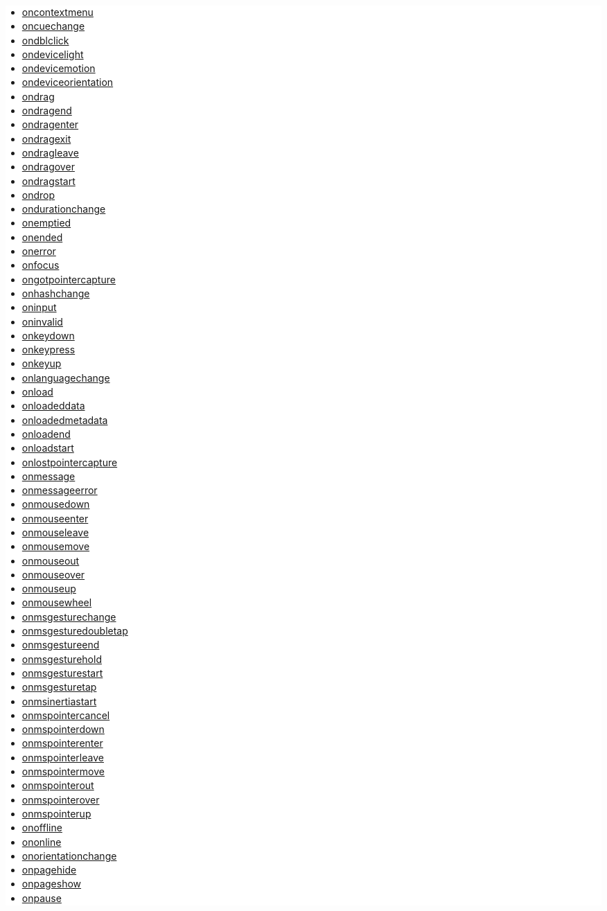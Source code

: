 - [oncontextmenu](_browserutils_.windowwithethereum.md#oncontextmenu)
- [oncuechange](_browserutils_.windowwithethereum.md#oncuechange)
- [ondblclick](_browserutils_.windowwithethereum.md#ondblclick)
- [ondevicelight](_browserutils_.windowwithethereum.md#ondevicelight)
- [ondevicemotion](_browserutils_.windowwithethereum.md#ondevicemotion)
- [ondeviceorientation](_browserutils_.windowwithethereum.md#ondeviceorientation)
- [ondrag](_browserutils_.windowwithethereum.md#ondrag)
- [ondragend](_browserutils_.windowwithethereum.md#ondragend)
- [ondragenter](_browserutils_.windowwithethereum.md#ondragenter)
- [ondragexit](_browserutils_.windowwithethereum.md#ondragexit)
- [ondragleave](_browserutils_.windowwithethereum.md#ondragleave)
- [ondragover](_browserutils_.windowwithethereum.md#ondragover)
- [ondragstart](_browserutils_.windowwithethereum.md#ondragstart)
- [ondrop](_browserutils_.windowwithethereum.md#ondrop)
- [ondurationchange](_browserutils_.windowwithethereum.md#ondurationchange)
- [onemptied](_browserutils_.windowwithethereum.md#onemptied)
- [onended](_browserutils_.windowwithethereum.md#onended)
- [onerror](_browserutils_.windowwithethereum.md#onerror)
- [onfocus](_browserutils_.windowwithethereum.md#onfocus)
- [ongotpointercapture](_browserutils_.windowwithethereum.md#ongotpointercapture)
- [onhashchange](_browserutils_.windowwithethereum.md#onhashchange)
- [oninput](_browserutils_.windowwithethereum.md#oninput)
- [oninvalid](_browserutils_.windowwithethereum.md#oninvalid)
- [onkeydown](_browserutils_.windowwithethereum.md#onkeydown)
- [onkeypress](_browserutils_.windowwithethereum.md#onkeypress)
- [onkeyup](_browserutils_.windowwithethereum.md#onkeyup)
- [onlanguagechange](_browserutils_.windowwithethereum.md#onlanguagechange)
- [onload](_browserutils_.windowwithethereum.md#onload)
- [onloadeddata](_browserutils_.windowwithethereum.md#onloadeddata)
- [onloadedmetadata](_browserutils_.windowwithethereum.md#onloadedmetadata)
- [onloadend](_browserutils_.windowwithethereum.md#onloadend)
- [onloadstart](_browserutils_.windowwithethereum.md#onloadstart)
- [onlostpointercapture](_browserutils_.windowwithethereum.md#onlostpointercapture)
- [onmessage](_browserutils_.windowwithethereum.md#onmessage)
- [onmessageerror](_browserutils_.windowwithethereum.md#onmessageerror)
- [onmousedown](_browserutils_.windowwithethereum.md#onmousedown)
- [onmouseenter](_browserutils_.windowwithethereum.md#onmouseenter)
- [onmouseleave](_browserutils_.windowwithethereum.md#onmouseleave)
- [onmousemove](_browserutils_.windowwithethereum.md#onmousemove)
- [onmouseout](_browserutils_.windowwithethereum.md#onmouseout)
- [onmouseover](_browserutils_.windowwithethereum.md#onmouseover)
- [onmouseup](_browserutils_.windowwithethereum.md#onmouseup)
- [onmousewheel](_browserutils_.windowwithethereum.md#onmousewheel)
- [onmsgesturechange](_browserutils_.windowwithethereum.md#onmsgesturechange)
- [onmsgesturedoubletap](_browserutils_.windowwithethereum.md#onmsgesturedoubletap)
- [onmsgestureend](_browserutils_.windowwithethereum.md#onmsgestureend)
- [onmsgesturehold](_browserutils_.windowwithethereum.md#onmsgesturehold)
- [onmsgesturestart](_browserutils_.windowwithethereum.md#onmsgesturestart)
- [onmsgesturetap](_browserutils_.windowwithethereum.md#onmsgesturetap)
- [onmsinertiastart](_browserutils_.windowwithethereum.md#onmsinertiastart)
- [onmspointercancel](_browserutils_.windowwithethereum.md#onmspointercancel)
- [onmspointerdown](_browserutils_.windowwithethereum.md#onmspointerdown)
- [onmspointerenter](_browserutils_.windowwithethereum.md#onmspointerenter)
- [onmspointerleave](_browserutils_.windowwithethereum.md#onmspointerleave)
- [onmspointermove](_browserutils_.windowwithethereum.md#onmspointermove)
- [onmspointerout](_browserutils_.windowwithethereum.md#onmspointerout)
- [onmspointerover](_browserutils_.windowwithethereum.md#onmspointerover)
- [onmspointerup](_browserutils_.windowwithethereum.md#onmspointerup)
- [onoffline](_browserutils_.windowwithethereum.md#onoffline)
- [ononline](_browserutils_.windowwithethereum.md#ononline)
- [onorientationchange](_browserutils_.windowwithethereum.md#onorientationchange)
- [onpagehide](_browserutils_.windowwithethereum.md#onpagehide)
- [onpageshow](_browserutils_.windowwithethereum.md#onpageshow)
- [onpause](_browserutils_.windowwithethereum.md#onpause)
